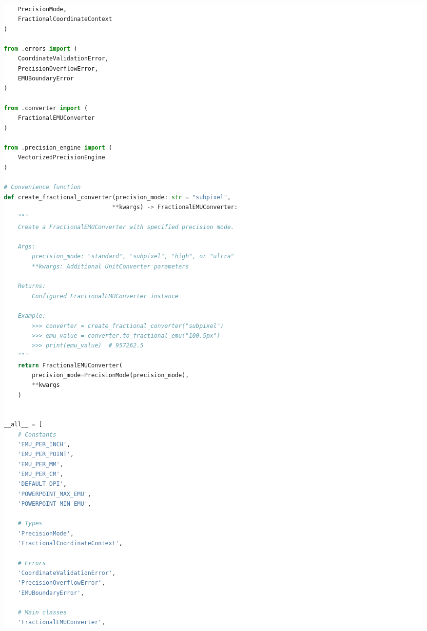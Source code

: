 ```python
    PrecisionMode,
    FractionalCoordinateContext
)

from .errors import (
    CoordinateValidationError,
    PrecisionOverflowError,
    EMUBoundaryError
)

from .converter import (
    FractionalEMUConverter
)

from .precision_engine import (
    VectorizedPrecisionEngine
)

# Convenience function
def create_fractional_converter(precision_mode: str = "subpixel",
                               **kwargs) -> FractionalEMUConverter:
    """
    Create a FractionalEMUConverter with specified precision mode.

    Args:
        precision_mode: "standard", "subpixel", "high", or "ultra"
        **kwargs: Additional UnitConverter parameters

    Returns:
        Configured FractionalEMUConverter instance

    Example:
        >>> converter = create_fractional_converter("subpixel")
        >>> emu_value = converter.to_fractional_emu("100.5px")
        >>> print(emu_value)  # 957262.5
    """
    return FractionalEMUConverter(
        precision_mode=PrecisionMode(precision_mode),
        **kwargs
    )


__all__ = [
    # Constants
    'EMU_PER_INCH',
    'EMU_PER_POINT',
    'EMU_PER_MM',
    'EMU_PER_CM',
    'DEFAULT_DPI',
    'POWERPOINT_MAX_EMU',
    'POWERPOINT_MIN_EMU',

    # Types
    'PrecisionMode',
    'FractionalCoordinateContext',

    # Errors
    'CoordinateValidationError',
    'PrecisionOverflowError',
    'EMUBoundaryError',

    # Main classes
    'FractionalEMUConverter',
```